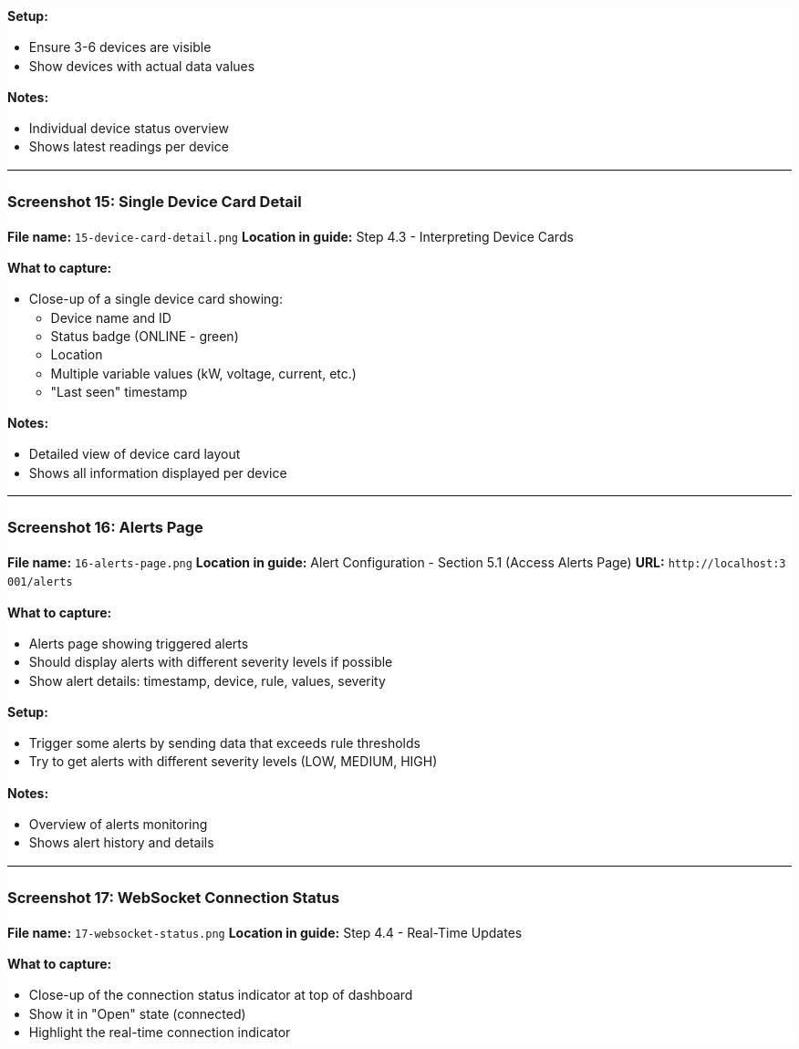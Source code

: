 **Setup:**
- Ensure 3-6 devices are visible
- Show devices with actual data values

**Notes:**
- Individual device status overview
- Shows latest readings per device

---

### Screenshot 15: Single Device Card Detail
**File name:** `15-device-card-detail.png`
**Location in guide:** Step 4.3 - Interpreting Device Cards

**What to capture:**
- Close-up of a single device card showing:
  - Device name and ID
  - Status badge (ONLINE - green)
  - Location
  - Multiple variable values (kW, voltage, current, etc.)
  - "Last seen" timestamp

**Notes:**
- Detailed view of device card layout
- Shows all information displayed per device

---

### Screenshot 16: Alerts Page
**File name:** `16-alerts-page.png`
**Location in guide:** Alert Configuration - Section 5.1 (Access Alerts Page)
**URL:** `http://localhost:3001/alerts`

**What to capture:**
- Alerts page showing triggered alerts
- Should display alerts with different severity levels if possible
- Show alert details: timestamp, device, rule, values, severity

**Setup:**
- Trigger some alerts by sending data that exceeds rule thresholds
- Try to get alerts with different severity levels (LOW, MEDIUM, HIGH)

**Notes:**
- Overview of alerts monitoring
- Shows alert history and details

---

### Screenshot 17: WebSocket Connection Status
**File name:** `17-websocket-status.png`
**Location in guide:** Step 4.4 - Real-Time Updates

**What to capture:**
- Close-up of the connection status indicator at top of dashboard
- Show it in "Open" state (connected)
- Highlight the real-time connection indicator
